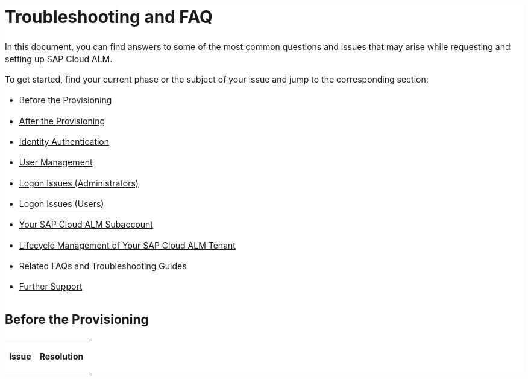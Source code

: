 

<link rel="stylesheet" type="text/css" href="css/sap-icons.css"/>

# Troubleshooting and FAQ

In this document, you can find answers to some of the most common questions and issues that may arise while requesting and setting up SAP Cloud ALM.

To get started, find your current phase or the subject of your issue and jump to the corresponding section:

-   [Before the Provisioning](troubleshooting-and-faq-737bcf7.md#loio737bcf73077c4ed1bc3400648a60f1a8__section_epf_hxk_swb)

-   [After the Provisioning](troubleshooting-and-faq-737bcf7.md#loio737bcf73077c4ed1bc3400648a60f1a8__section_gxf_dyk_swb)

-   [Identity Authentication](troubleshooting-and-faq-737bcf7.md#loio737bcf73077c4ed1bc3400648a60f1a8__section_vhr_kyk_swb)

-   [User Management](troubleshooting-and-faq-737bcf7.md#loio737bcf73077c4ed1bc3400648a60f1a8__section_egv_g1l_swb)

-   [Logon Issues \(Administrators\)](troubleshooting-and-faq-737bcf7.md#loio737bcf73077c4ed1bc3400648a60f1a8__section_zxf_ntv_ryb)

-   [Logon Issues \(Users\)](troubleshooting-and-faq-737bcf7.md#loio737bcf73077c4ed1bc3400648a60f1a8__section_w23_pgp_ryb)

-   [Your SAP Cloud ALM Subaccount](troubleshooting-and-faq-737bcf7.md#loio737bcf73077c4ed1bc3400648a60f1a8__section_a1p_nyk_swb)

-   [Lifecycle Management of Your SAP Cloud ALM Tenant](troubleshooting-and-faq-737bcf7.md#loio737bcf73077c4ed1bc3400648a60f1a8__section_w4v_qq5_tyb)

-   [Related FAQs and Troubleshooting Guides](troubleshooting-and-faq-737bcf7.md#loio737bcf73077c4ed1bc3400648a60f1a8__section_lzj_qcp_wwb)

-   [Further Support](troubleshooting-and-faq-737bcf7.md#loio737bcf73077c4ed1bc3400648a60f1a8__section_ayj_ccr_crb)




<a name="loio737bcf73077c4ed1bc3400648a60f1a8__section_epf_hxk_swb"/>

## Before the Provisioning


<table>
<tr>
<th valign="top">

Issue

</th>
<th valign="top">

Resolution
